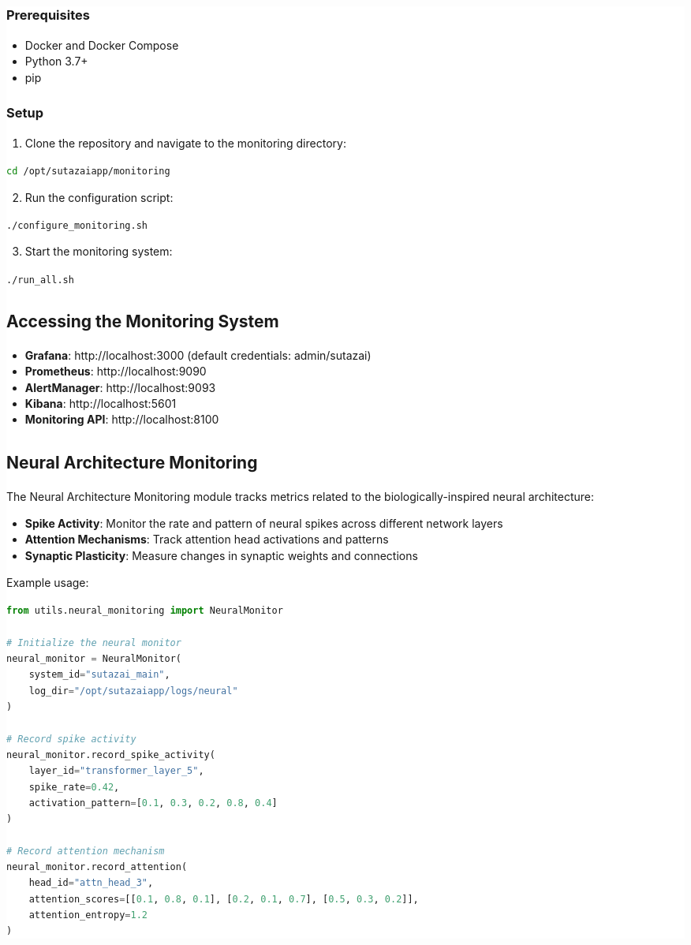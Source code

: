 ### Prerequisites

- Docker and Docker Compose
- Python 3.7+
- pip

### Setup

1. Clone the repository and navigate to the monitoring directory:

```bash
cd /opt/sutazaiapp/monitoring
```

2. Run the configuration script:

```bash
./configure_monitoring.sh
```

3. Start the monitoring system:

```bash
./run_all.sh
```

## Accessing the Monitoring System

- **Grafana**: http://localhost:3000 (default credentials: admin/sutazai)
- **Prometheus**: http://localhost:9090
- **AlertManager**: http://localhost:9093
- **Kibana**: http://localhost:5601
- **Monitoring API**: http://localhost:8100

## Neural Architecture Monitoring

The Neural Architecture Monitoring module tracks metrics related to the biologically-inspired neural architecture:

- **Spike Activity**: Monitor the rate and pattern of neural spikes across different network layers
- **Attention Mechanisms**: Track attention head activations and patterns
- **Synaptic Plasticity**: Measure changes in synaptic weights and connections

Example usage:

```python
from utils.neural_monitoring import NeuralMonitor

# Initialize the neural monitor
neural_monitor = NeuralMonitor(
    system_id="sutazai_main",
    log_dir="/opt/sutazaiapp/logs/neural"
)

# Record spike activity
neural_monitor.record_spike_activity(
    layer_id="transformer_layer_5",
    spike_rate=0.42,
    activation_pattern=[0.1, 0.3, 0.2, 0.8, 0.4]
)

# Record attention mechanism
neural_monitor.record_attention(
    head_id="attn_head_3",
    attention_scores=[[0.1, 0.8, 0.1], [0.2, 0.1, 0.7], [0.5, 0.3, 0.2]],
    attention_entropy=1.2
)

```